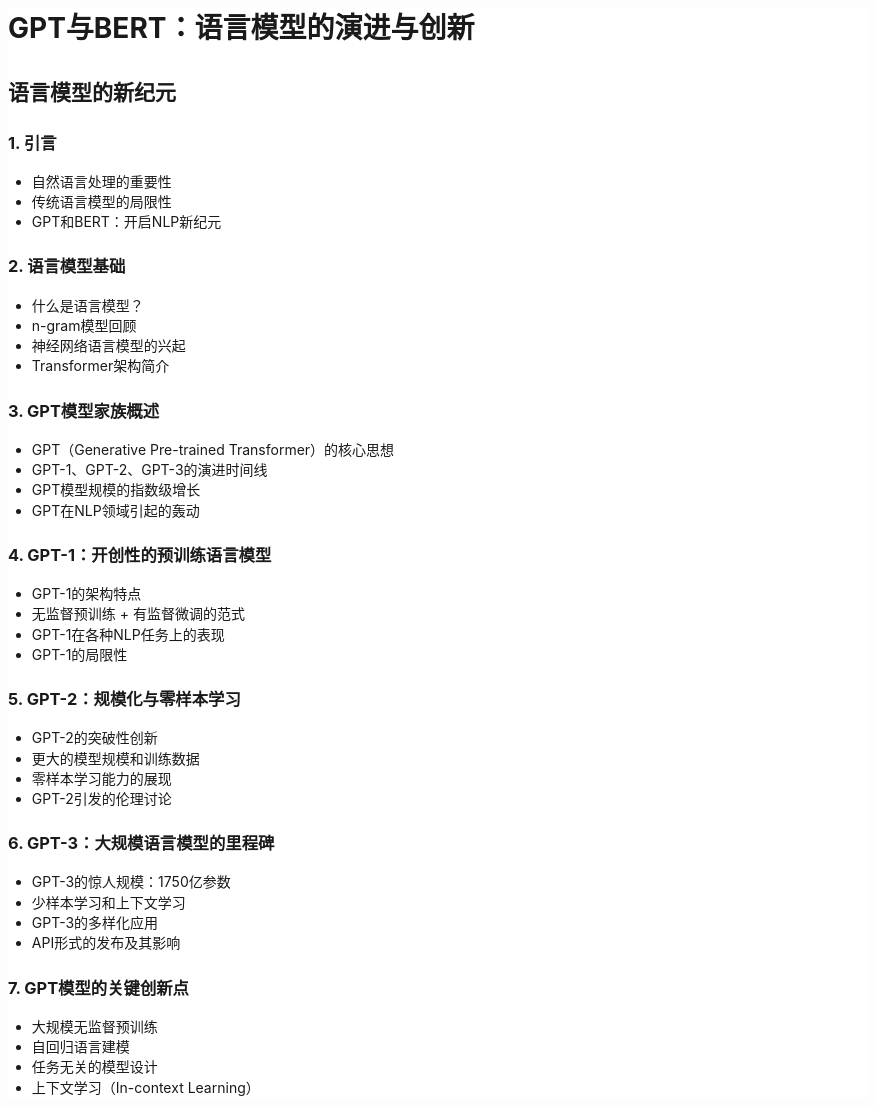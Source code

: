 # GPT与BERT：语言模型的演进与创新

## 语言模型的新纪元

### 1. 引言

- 自然语言处理的重要性
- 传统语言模型的局限性
- GPT和BERT：开启NLP新纪元

### 2. 语言模型基础

- 什么是语言模型？
- n-gram模型回顾
- 神经网络语言模型的兴起
- Transformer架构简介

### 3. GPT模型家族概述

- GPT（Generative Pre-trained Transformer）的核心思想
- GPT-1、GPT-2、GPT-3的演进时间线
- GPT模型规模的指数级增长
- GPT在NLP领域引起的轰动

### 4. GPT-1：开创性的预训练语言模型

- GPT-1的架构特点
- 无监督预训练 + 有监督微调的范式
- GPT-1在各种NLP任务上的表现
- GPT-1的局限性

### 5. GPT-2：规模化与零样本学习

- GPT-2的突破性创新
- 更大的模型规模和训练数据
- 零样本学习能力的展现
- GPT-2引发的伦理讨论

### 6. GPT-3：大规模语言模型的里程碑

- GPT-3的惊人规模：1750亿参数
- 少样本学习和上下文学习
- GPT-3的多样化应用
- API形式的发布及其影响

### 7. GPT模型的关键创新点

- 大规模无监督预训练
- 自回归语言建模
- 任务无关的模型设计
- 上下文学习（In-context Learning）
